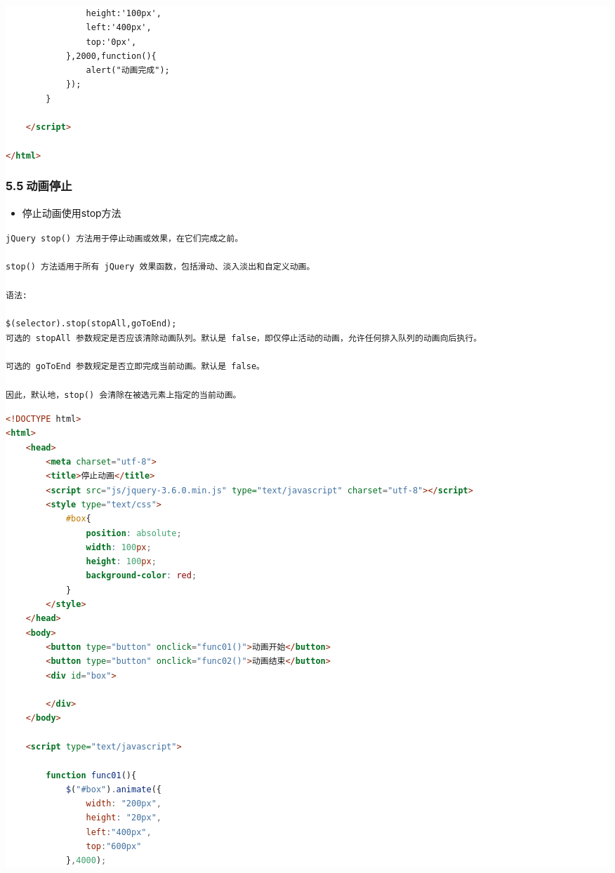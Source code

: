 ```html
				height:'100px',
				left:'400px',
				top:'0px',
			},2000,function(){
				alert("动画完成");
			});
		}
		
	</script>
	
</html>
```

### 5.5 动画停止

* 停止动画使用stop方法

```
jQuery stop() 方法用于停止动画或效果，在它们完成之前。

stop() 方法适用于所有 jQuery 效果函数，包括滑动、淡入淡出和自定义动画。

语法:

$(selector).stop(stopAll,goToEnd);
可选的 stopAll 参数规定是否应该清除动画队列。默认是 false，即仅停止活动的动画，允许任何排入队列的动画向后执行。

可选的 goToEnd 参数规定是否立即完成当前动画。默认是 false。

因此，默认地，stop() 会清除在被选元素上指定的当前动画。
```

```html
<!DOCTYPE html>
<html>
	<head>
		<meta charset="utf-8">
		<title>停止动画</title>
		<script src="js/jquery-3.6.0.min.js" type="text/javascript" charset="utf-8"></script>
		<style type="text/css">
			#box{
				position: absolute;
				width: 100px;
				height: 100px;
				background-color: red;
			}
		</style>
	</head>
	<body>
		<button type="button" onclick="func01()">动画开始</button>
		<button type="button" onclick="func02()">动画结束</button>
		<div id="box">
			
		</div>
	</body>
	
	<script type="text/javascript">
		
		function func01(){
			$("#box").animate({
				width: "200px",
				height: "20px",
				left:"400px",
				top:"600px"
			},4000);
```